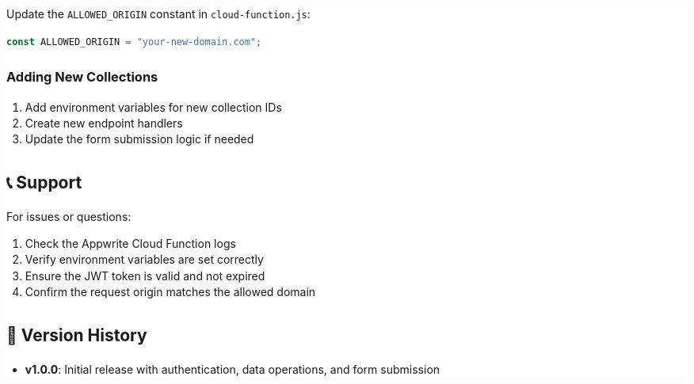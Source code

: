 Update the `ALLOWED_ORIGIN` constant in `cloud-function.js`:

```javascript
const ALLOWED_ORIGIN = "your-new-domain.com";
```

### Adding New Collections

1. Add environment variables for new collection IDs
2. Create new endpoint handlers
3. Update the form submission logic if needed

## 📞 Support

For issues or questions:

1. Check the Appwrite Cloud Function logs
2. Verify environment variables are set correctly
3. Ensure the JWT token is valid and not expired
4. Confirm the request origin matches the allowed domain

## 🔄 Version History

- **v1.0.0**: Initial release with authentication, data operations, and form submission
